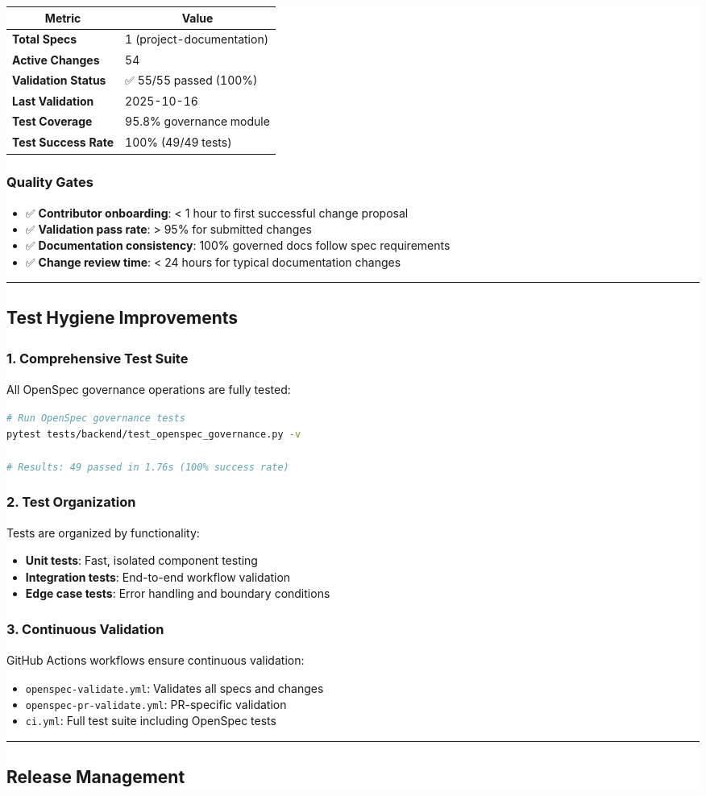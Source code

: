 | Metric | Value |
|--------|-------|
| **Total Specs** | 1 (project-documentation) |
| **Active Changes** | 54 |
| **Validation Status** | ✅ 55/55 passed (100%) |
| **Last Validation** | 2025-10-16 |
| **Test Coverage** | 95.8% governance module |
| **Test Success Rate** | 100% (49/49 tests) |

### Quality Gates

- ✅ **Contributor onboarding**: < 1 hour to first successful change proposal
- ✅ **Validation pass rate**: > 95% for submitted changes
- ✅ **Documentation consistency**: 100% governed docs follow spec requirements
- ✅ **Change review time**: < 24 hours for typical documentation changes

---

## Test Hygiene Improvements

### 1. Comprehensive Test Suite

All OpenSpec governance operations are fully tested:

```bash
# Run OpenSpec governance tests
pytest tests/backend/test_openspec_governance.py -v

# Results: 49 passed in 1.76s (100% success rate)
```

### 2. Test Organization

Tests are organized by functionality:
- **Unit tests**: Fast, isolated component testing
- **Integration tests**: End-to-end workflow validation
- **Edge case tests**: Error handling and boundary conditions

### 3. Continuous Validation

GitHub Actions workflows ensure continuous validation:
- `openspec-validate.yml`: Validates all specs and changes
- `openspec-pr-validate.yml`: PR-specific validation
- `ci.yml`: Full test suite including OpenSpec tests

---

## Release Management
